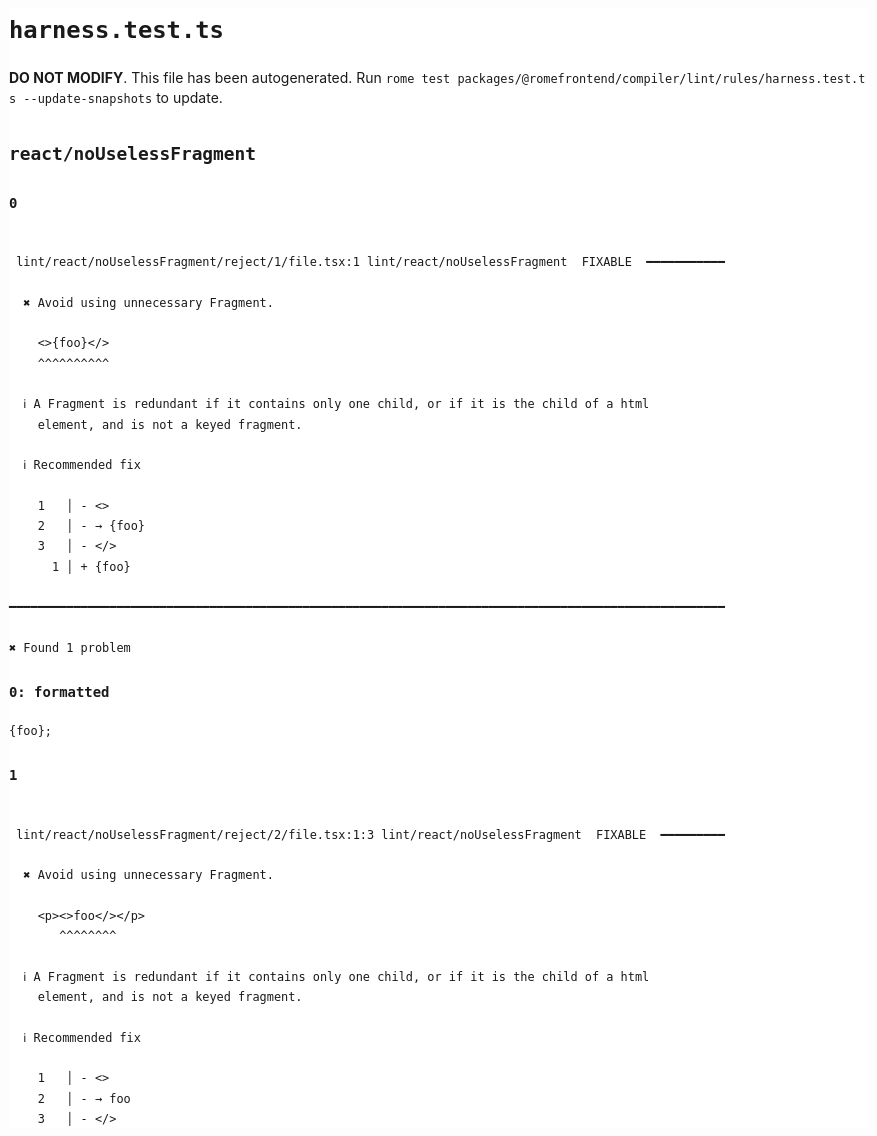 # `harness.test.ts`

**DO NOT MODIFY**. This file has been autogenerated. Run `rome test packages/@romefrontend/compiler/lint/rules/harness.test.ts --update-snapshots` to update.

## `react/noUselessFragment`

### `0`

```

 lint/react/noUselessFragment/reject/1/file.tsx:1 lint/react/noUselessFragment  FIXABLE  ━━━━━━━━━━━

  ✖ Avoid using unnecessary Fragment.

    <>{foo}</>
    ^^^^^^^^^^

  ℹ A Fragment is redundant if it contains only one child, or if it is the child of a html
    element, and is not a keyed fragment.

  ℹ Recommended fix

    1   │ - <>
    2   │ - → {foo}
    3   │ - </>
      1 │ + {foo}

━━━━━━━━━━━━━━━━━━━━━━━━━━━━━━━━━━━━━━━━━━━━━━━━━━━━━━━━━━━━━━━━━━━━━━━━━━━━━━━━━━━━━━━━━━━━━━━━━━━━

✖ Found 1 problem

```

### `0: formatted`

```
{foo};

```

### `1`

```

 lint/react/noUselessFragment/reject/2/file.tsx:1:3 lint/react/noUselessFragment  FIXABLE  ━━━━━━━━━

  ✖ Avoid using unnecessary Fragment.

    <p><>foo</></p>
       ^^^^^^^^

  ℹ A Fragment is redundant if it contains only one child, or if it is the child of a html
    element, and is not a keyed fragment.

  ℹ Recommended fix

    1   │ - <>
    2   │ - → foo
    3   │ - </>
```